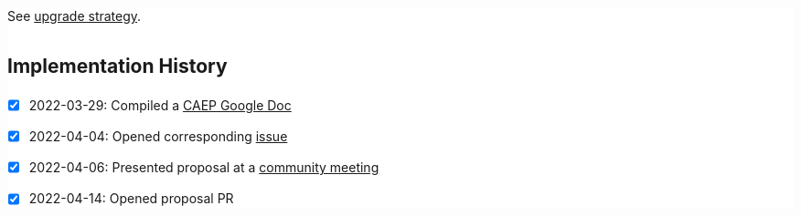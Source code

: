See [upgrade strategy](#upgrade-strategy).

## Implementation History

* [x] 2022-03-29: Compiled a [CAEP Google Doc](https://docs.google.com/document/d/1vMwzGBi6XbIwKzP5aA7Mj9UdhAWKYqI-QmdDtcxWnA4)
* [x] 2022-04-04: Opened corresponding [issue](https://github.com/kubernetes-sigs/cluster-api/issues/6374)
* [x] 2022-04-06: Presented proposal at a [community meeting]
* [x] 2022-04-14: Opened proposal PR


[community meeting]: https://docs.google.com/document/d/1ushaVqAKYnZ2VN_aa3GyKlS4kEd6bSug13xaXOakAQI/edit#heading=h.pxsq37pzkbdq
